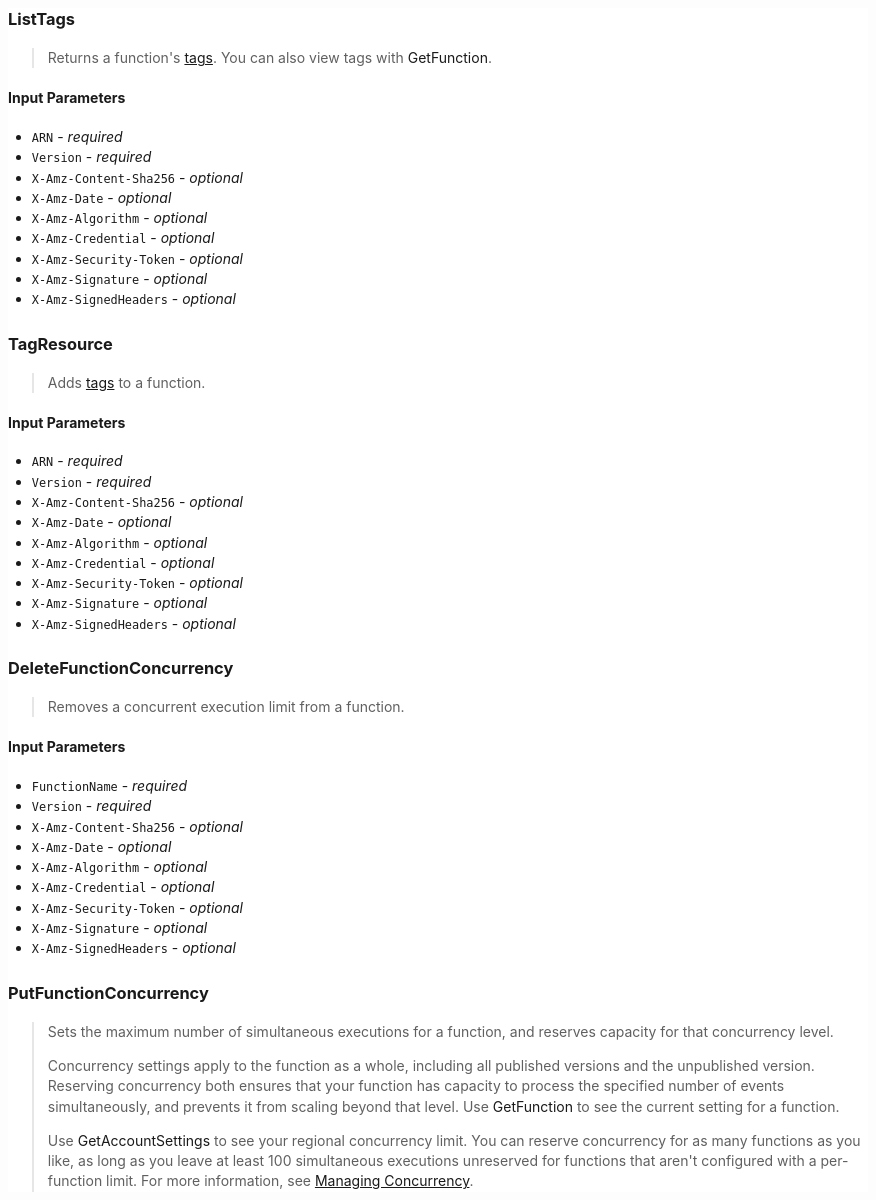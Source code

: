 ### ListTags
> Returns a function's <a href="https://docs.aws.amazon.com/lambda/latest/dg/tagging.html">tags</a>. You can also view tags with <a>GetFunction</a>.<br/>

#### Input Parameters
* `ARN` - _required_
* `Version` - _required_
* `X-Amz-Content-Sha256` - _optional_
* `X-Amz-Date` - _optional_
* `X-Amz-Algorithm` - _optional_
* `X-Amz-Credential` - _optional_
* `X-Amz-Security-Token` - _optional_
* `X-Amz-Signature` - _optional_
* `X-Amz-SignedHeaders` - _optional_

### TagResource
> Adds <a href="https://docs.aws.amazon.com/lambda/latest/dg/tagging.html">tags</a> to a function.<br/>

#### Input Parameters
* `ARN` - _required_
* `Version` - _required_
* `X-Amz-Content-Sha256` - _optional_
* `X-Amz-Date` - _optional_
* `X-Amz-Algorithm` - _optional_
* `X-Amz-Credential` - _optional_
* `X-Amz-Security-Token` - _optional_
* `X-Amz-Signature` - _optional_
* `X-Amz-SignedHeaders` - _optional_

### DeleteFunctionConcurrency
> Removes a concurrent execution limit from a function.<br/>

#### Input Parameters
* `FunctionName` - _required_
* `Version` - _required_
* `X-Amz-Content-Sha256` - _optional_
* `X-Amz-Date` - _optional_
* `X-Amz-Algorithm` - _optional_
* `X-Amz-Credential` - _optional_
* `X-Amz-Security-Token` - _optional_
* `X-Amz-Signature` - _optional_
* `X-Amz-SignedHeaders` - _optional_

### PutFunctionConcurrency
<blockquote><p>Sets the maximum number of simultaneous executions for a function, and reserves capacity for that concurrency level.</p> <p>Concurrency settings apply to the function as a whole, including all published versions and the unpublished version. Reserving concurrency both ensures that your function has capacity to process the specified number of events simultaneously, and prevents it from scaling beyond that level. Use <a>GetFunction</a> to see the current setting for a function.</p> <p>Use <a>GetAccountSettings</a> to see your regional concurrency limit. You can reserve concurrency for as many functions as you like, as long as you leave at least 100 simultaneous executions unreserved for functions that aren't configured with a per-function limit. For more information, see <a href="https://docs.aws.amazon.com/lambda/latest/dg/concurrent-executions.html">Managing Concurrency</a>.</p></blockquote>
